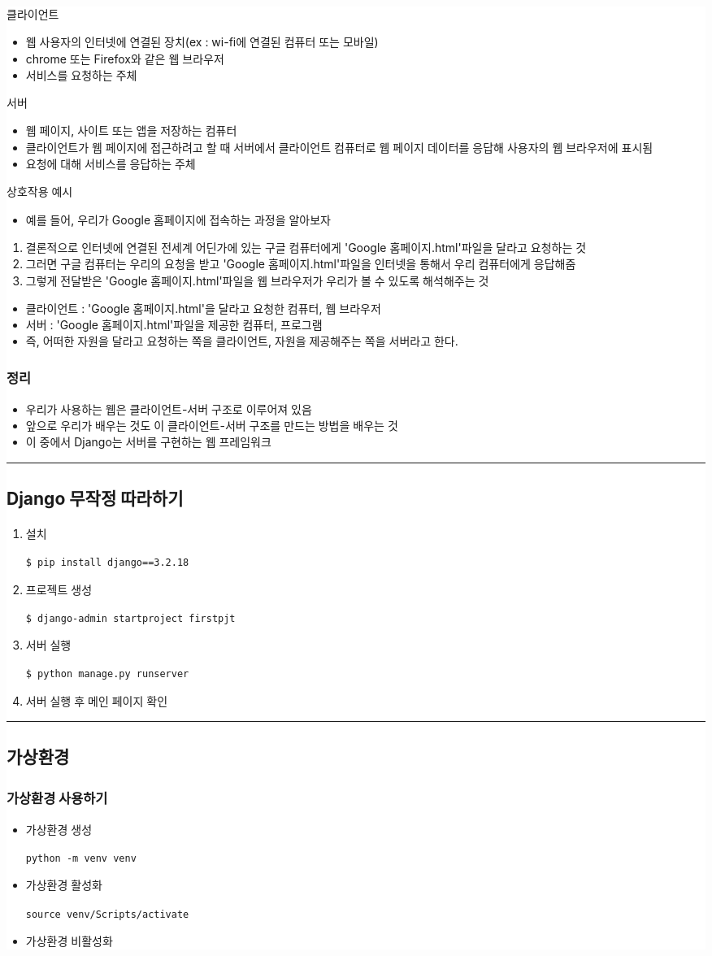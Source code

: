 클라이언트
- 웹 사용자의 인터넷에 연결된 장치(ex : wi-fi에 연결된 컴퓨터 또는 모바일)
- chrome 또는 Firefox와 같은 웹 브라우저
- 서비스를 요청하는 주체

서버
- 웹 페이지, 사이트 또는 앱을 저장하는 컴퓨터
- 클라이언트가 웹 페이지에 접근하려고 할 때 서버에서 클라이언트 컴퓨터로 웹 페이지 데이터를 응답해 사용자의 웹 브라우저에 표시됨
- 요청에 대해 서비스를 응답하는 주체

상호작용 예시
- 예를 들어, 우리가 Google 홈페이지에 접속하는 과정을 알아보자
1. 결론적으로 인터넷에 연결된 전세계 어딘가에 있는 구글 컴퓨터에게 'Google 홈페이지.html'파일을 달라고 요청하는 것
2. 그러면 구글 컴퓨터는 우리의 요청을 받고 'Google 홈페이지.html'파일을 인터넷을 통해서 우리 컴퓨터에게 응답해줌
3. 그렇게 전달받은 'Google 홈페이지.html'파일을 웹 브라우저가 우리가 볼 수 있도록 해석해주는 것

- 클라이언트 : 'Google 홈페이지.html'을 달라고 요청한 컴퓨터, 웹 브라우저
- 서버 : 'Google 홈페이지.html'파일을 제공한 컴퓨터, 프로그램
- 즉, 어떠한 자원을 달라고 요청하는 쪽을 클라이언트, 자원을 제공해주는 쪽을 서버라고 한다.

### 정리
- 우리가 사용하는 웹은 클라이언트-서버 구조로 이루어져 있음
- 앞으로 우리가 배우는 것도 이 클라이언트-서버 구조를 만드는 방법을 배우는 것
- 이 중에서 Django는 서버를 구현하는 웹 프레임워크
-----------------
## Django 무작정 따라하기

1. 설치

    ```$ pip install django==3.2.18```

2. 프로젝트 생성
   
    ```$ django-admin startproject firstpjt```

3. 서버 실행

    ```$ python manage.py runserver```

4. 서버 실행 후 메인 페이지 확인
------------------
## 가상환경

### 가상환경 사용하기

- 가상환경 생성
  
    ```python -m venv venv```

- 가상환경 활성화

    ```source venv/Scripts/activate```

- 가상환경 비활성화
